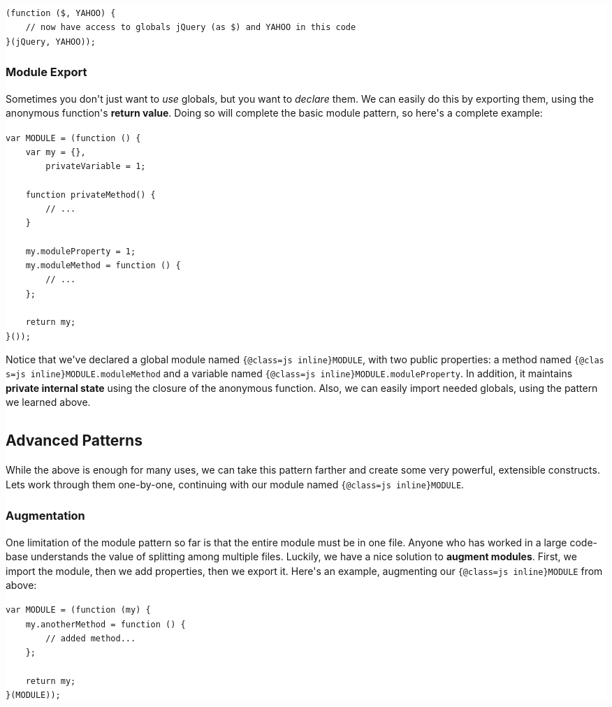 	
	(function ($, YAHOO) {
		// now have access to globals jQuery (as $) and YAHOO in this code
	}(jQuery, YAHOO));

### Module Export

Sometimes you don't just want to _use_ globals, but you want to _declare_ them.  We can easily do this by exporting them, using the anonymous function's __return value__.  Doing so will complete the basic module pattern, so here's a complete example:

	
	var MODULE = (function () {
		var my = {},
			privateVariable = 1;
	
		function privateMethod() {
			// ...
		}
	
		my.moduleProperty = 1;
		my.moduleMethod = function () {
			// ...
		};
	
		return my;
	}());

Notice that we've declared a global module named `{@class=js inline}MODULE`, with two public properties: a method named `{@class=js inline}MODULE.moduleMethod` and a variable named `{@class=js inline}MODULE.moduleProperty`.  In addition, it maintains __private internal state__ using the closure of the anonymous function.  Also, we can easily import needed globals, using the pattern we learned above.

## Advanced Patterns

While the above is enough for many uses, we can take this pattern farther and create some very powerful, extensible constructs.  Lets work through them one-by-one, continuing with our module named `{@class=js inline}MODULE`.

### Augmentation

One limitation of the module pattern so far is that the entire module must be in one file.  Anyone who has worked in a large code-base understands the value of splitting among multiple files.  Luckily, we have a nice solution to __augment modules__.  First, we import the module, then we add properties, then we export it.  Here's an example, augmenting our `{@class=js inline}MODULE` from above:

	
	var MODULE = (function (my) {
		my.anotherMethod = function () {
			// added method...
		};

		return my;
	}(MODULE));
